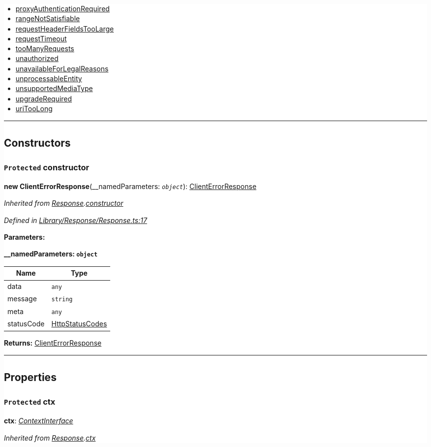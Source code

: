 * [proxyAuthenticationRequired](clienterrorresponse#proxyauthenticationrequired)
* [rangeNotSatisfiable](clienterrorresponse#rangenotsatisfiable)
* [requestHeaderFieldsTooLarge](clienterrorresponse#requestheaderfieldstoolarge)
* [requestTimeout](clienterrorresponse#requesttimeout)
* [tooManyRequests](clienterrorresponse#toomanyrequests)
* [unauthorized](clienterrorresponse#unauthorized)
* [unavailableForLegalReasons](clienterrorresponse#unavailableforlegalreasons)
* [unprocessableEntity](clienterrorresponse#unprocessableentity)
* [unsupportedMediaType](clienterrorresponse#unsupportedmediatype)
* [upgradeRequired](clienterrorresponse#upgraderequired)
* [uriTooLong](clienterrorresponse#uritoolong)

---

## Constructors

<a id="constructor"></a>

### `Protected` constructor

**new ClientErrorResponse**(__namedParameters: *`object`*): [ClientErrorResponse](clienterrorresponse)

*Inherited from [Response](response).[constructor](response#constructor)*

*Defined in [Library/Response/Response.ts:17](https://github.com/SpoonX/stix/blob/64b0f60/src/Library/Response/Response.ts#L17)*

**Parameters:**

**__namedParameters: `object`**

| Name | Type |
| ------ | ------ |
| data | `any` |
| message | `string` |
| meta | `any` |
| statusCode | [HttpStatusCodes](../enums/httpstatuscodes) |

**Returns:** [ClientErrorResponse](clienterrorresponse)

___

## Properties

<a id="ctx"></a>

### `Protected` ctx

**ctx**: *[ContextInterface](../interfaces/contextinterface)*

*Inherited from [Response](response).[ctx](response#ctx)*
